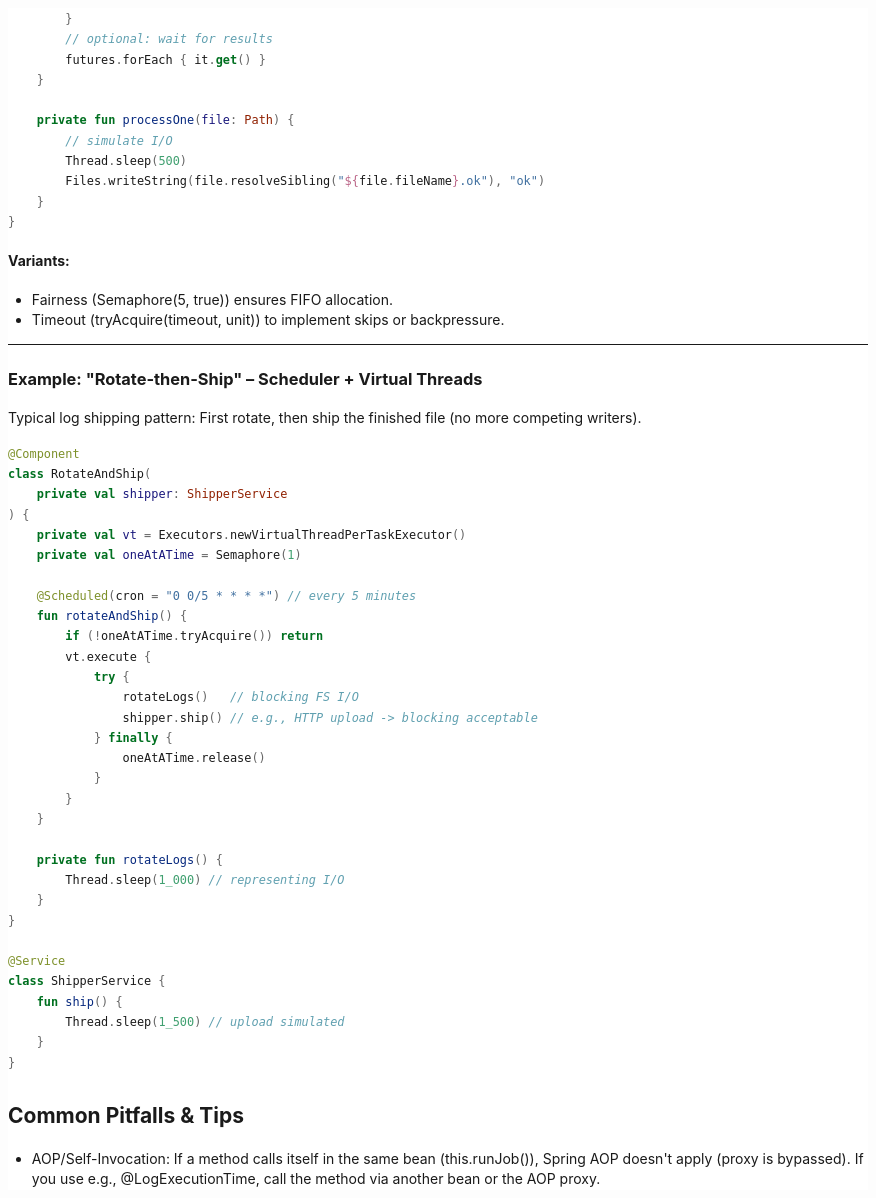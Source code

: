 ```kotlin
        }
        // optional: wait for results
        futures.forEach { it.get() }
    }

    private fun processOne(file: Path) {
        // simulate I/O
        Thread.sleep(500)
        Files.writeString(file.resolveSibling("${file.fileName}.ok"), "ok")
    }
}
```
#### Variants:

* Fairness (Semaphore(5, true)) ensures FIFO allocation.
* Timeout (tryAcquire(timeout, unit)) to implement skips or backpressure.

---
### Example: "Rotate-then-Ship" – Scheduler + Virtual Threads
Typical log shipping pattern: First rotate, then ship the finished file (no more competing writers).

```kotlin
@Component
class RotateAndShip(
    private val shipper: ShipperService
) {
    private val vt = Executors.newVirtualThreadPerTaskExecutor()
    private val oneAtATime = Semaphore(1)

    @Scheduled(cron = "0 0/5 * * * *") // every 5 minutes
    fun rotateAndShip() {
        if (!oneAtATime.tryAcquire()) return
        vt.execute {
            try {
                rotateLogs()   // blocking FS I/O
                shipper.ship() // e.g., HTTP upload -> blocking acceptable
            } finally {
                oneAtATime.release()
            }
        }
    }

    private fun rotateLogs() {
        Thread.sleep(1_000) // representing I/O
    }
}

@Service
class ShipperService {
    fun ship() {
        Thread.sleep(1_500) // upload simulated
    }
}
```
## Common Pitfalls & Tips
* AOP/Self-Invocation: If a method calls itself in the same bean (this.runJob()), Spring AOP doesn't apply
  (proxy is bypassed). If you use e.g., @LogExecutionTime, call the method via another bean or the AOP proxy.
